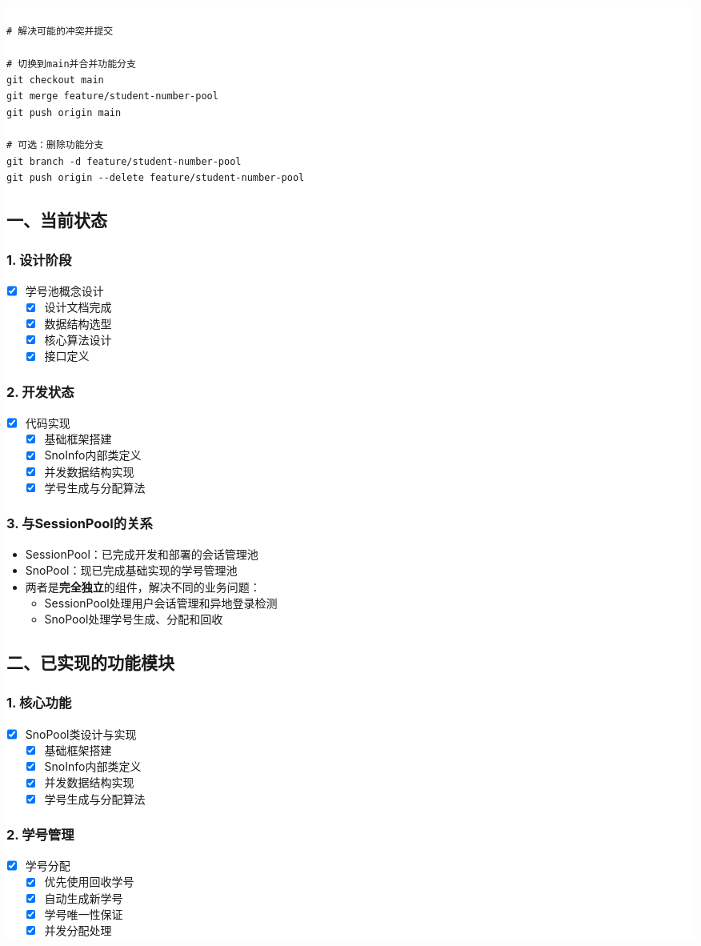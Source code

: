 ```

# 解决可能的冲突并提交

# 切换到main并合并功能分支
git checkout main
git merge feature/student-number-pool
git push origin main

# 可选：删除功能分支
git branch -d feature/student-number-pool
git push origin --delete feature/student-number-pool
```

## 一、当前状态

### 1. 设计阶段
- [x] 学号池概念设计
  - [x] 设计文档完成
  - [x] 数据结构选型
  - [x] 核心算法设计
  - [x] 接口定义

### 2. 开发状态
- [x] 代码实现
  - [x] 基础框架搭建
  - [x] SnoInfo内部类定义
  - [x] 并发数据结构实现
  - [x] 学号生成与分配算法

### 3. 与SessionPool的关系
- SessionPool：已完成开发和部署的会话管理池
- SnoPool：现已完成基础实现的学号管理池
- 两者是**完全独立**的组件，解决不同的业务问题：
  - SessionPool处理用户会话管理和异地登录检测
  - SnoPool处理学号生成、分配和回收

## 二、已实现的功能模块

### 1. 核心功能
- [x] SnoPool类设计与实现
  - [x] 基础框架搭建
  - [x] SnoInfo内部类定义
  - [x] 并发数据结构实现
  - [x] 学号生成与分配算法

### 2. 学号管理
- [x] 学号分配
  - [x] 优先使用回收学号
  - [x] 自动生成新学号
  - [x] 学号唯一性保证
  - [x] 并发分配处理
